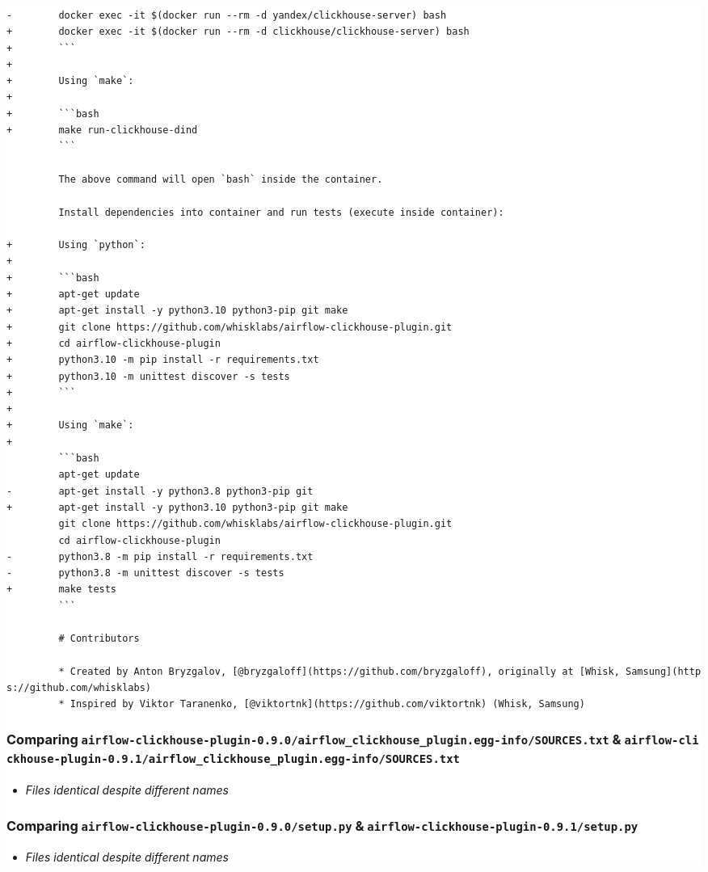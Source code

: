 ```
-        docker exec -it $(docker run --rm -d yandex/clickhouse-server) bash
+        docker exec -it $(docker run --rm -d clickhouse/clickhouse-server) bash
+        ```
+        
+        Using `make`:
+        
+        ```bash
+        make run-clickhouse-dind
         ```
         
         The above command will open `bash` inside the container.
         
         Install dependencies into container and run tests (execute inside container):
         
+        Using `python`:
+        
+        ```bash
+        apt-get update
+        apt-get install -y python3.10 python3-pip git make
+        git clone https://github.com/whisklabs/airflow-clickhouse-plugin.git
+        cd airflow-clickhouse-plugin
+        python3.10 -m pip install -r requirements.txt
+        python3.10 -m unittest discover -s tests
+        ```
+        
+        Using `make`:
+        
         ```bash
         apt-get update
-        apt-get install -y python3.8 python3-pip git
+        apt-get install -y python3.10 python3-pip git make
         git clone https://github.com/whisklabs/airflow-clickhouse-plugin.git
         cd airflow-clickhouse-plugin
-        python3.8 -m pip install -r requirements.txt
-        python3.8 -m unittest discover -s tests
+        make tests
         ```
         
         # Contributors
         
         * Created by Anton Bryzgalov, [@bryzgaloff](https://github.com/bryzgaloff), originally at [Whisk, Samsung](https://github.com/whisklabs)
         * Inspired by Viktor Taranenko, [@viktortnk](https://github.com/viktortnk) (Whisk, Samsung)
```

### Comparing `airflow-clickhouse-plugin-0.9.0/airflow_clickhouse_plugin.egg-info/SOURCES.txt` & `airflow-clickhouse-plugin-0.9.1/airflow_clickhouse_plugin.egg-info/SOURCES.txt`

 * *Files identical despite different names*

### Comparing `airflow-clickhouse-plugin-0.9.0/setup.py` & `airflow-clickhouse-plugin-0.9.1/setup.py`

 * *Files identical despite different names*


